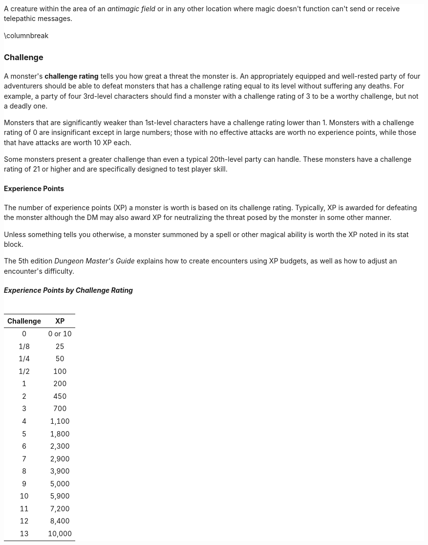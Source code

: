 A creature within the area of an *antimagic field* or in any other location where magic doesn't function can't send or receive telepathic messages.

\columnbreak

### Challenge
A monster's **challenge rating** tells you how great a threat the monster is. An appropriately equipped and well-rested party of four adventurers should be able to defeat monsters that has a challenge rating equal to its level without suffering any deaths. For example, a party of four 3rd-level characters should find a monster with a challenge rating of 3 to be a worthy challenge, but not a deadly one.

Monsters that are significantly weaker than 1st-level characters have a challenge rating lower than 1. Monsters with a challenge rating of 0 are insignificant except in large numbers; those with no effective attacks are worth no experience points, while those that have attacks are worth 10 XP each.

Some monsters present a greater challenge than even a typical 20th-level party can handle. These monsters have a challenge rating of 21 or higher and are specifically designed to test player skill.

#### Experience Points
The number of experience points (XP) a monster is worth is based on its challenge rating. Typically, XP is awarded for defeating the monster although the DM may also award XP for neutralizing the threat posed by the monster in some other manner.

Unless something tells you otherwise, a monster summoned by a spell or other magical ability is worth the XP noted in its stat block.

The 5th edition *Dungeon Master's Guide* explains how to create encounters using XP budgets, as well as how to adjust an encounter's difficulty.

##### Experience Points by Challenge Rating

<div style='column-count:2'>

| Challenge | XP |
|:--:|:------:|
|  0 | 0 or 10|
| 1/8|     25 |
| 1/4|     50 |
| 1/2|    100 |
|  1 |    200 |
|  2 |    450 |
|  3 |    700 |
|  4 |  1,100 |
|  5 |  1,800 |
|  6 |  2,300 |
|  7 |  2,900 |
|  8 |  3,900 |
|  9 |  5,000 |
| 10 |  5,900 |
| 11 |  7,200 |
| 12 |  8,400 |
| 13 | 10,000 |
